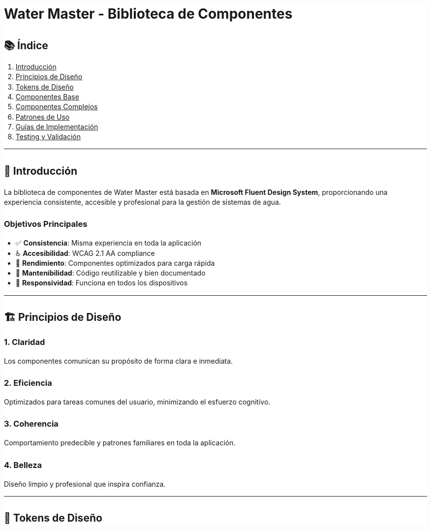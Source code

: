 # Water Master - Biblioteca de Componentes

## 📚 Índice
1. [Introducción](#introducción)
2. [Principios de Diseño](#principios-de-diseño)
3. [Tokens de Diseño](#tokens-de-diseño)
4. [Componentes Base](#componentes-base)
5. [Componentes Complejos](#componentes-complejos)
6. [Patrones de Uso](#patrones-de-uso)
7. [Guías de Implementación](#guías-de-implementación)
8. [Testing y Validación](#testing-y-validación)

---

## 🎨 Introducción

La biblioteca de componentes de Water Master está basada en **Microsoft Fluent Design System**, proporcionando una experiencia consistente, accesible y profesional para la gestión de sistemas de agua.

### **Objetivos Principales**
- ✅ **Consistencia**: Misma experiencia en toda la aplicación
- ♿ **Accesibilidad**: WCAG 2.1 AA compliance
- 🚀 **Rendimiento**: Componentes optimizados para carga rápida
- 🔧 **Mantenibilidad**: Código reutilizable y bien documentado
- 📱 **Responsividad**: Funciona en todos los dispositivos

---

## 🏗️ Principios de Diseño

### **1. Claridad**
Los componentes comunican su propósito de forma clara e inmediata.

### **2. Eficiencia**
Optimizados para tareas comunes del usuario, minimizando el esfuerzo cognitivo.

### **3. Coherencia**
Comportamiento predecible y patrones familiares en toda la aplicación.

### **4. Belleza**
Diseño limpio y profesional que inspira confianza.

---

## 🎯 Tokens de Diseño
